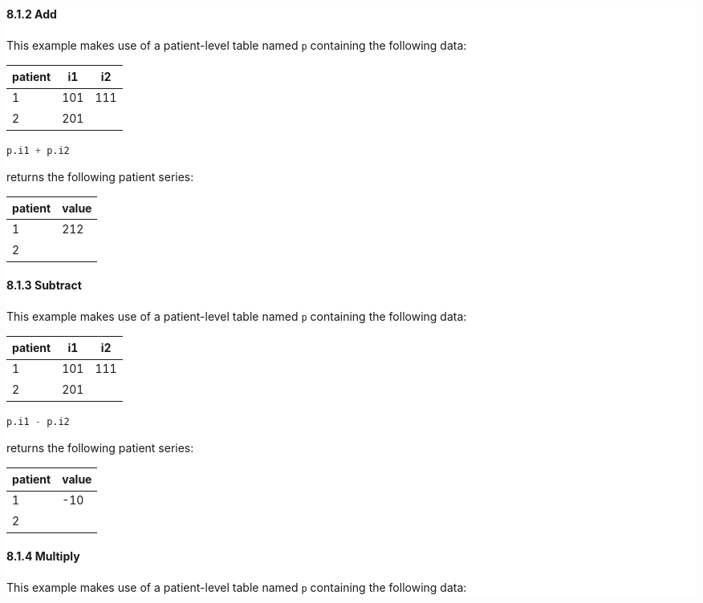 

#### 8.1.2 Add

This example makes use of a patient-level table named `p` containing the following data:

| patient|i1|i2 |
| - | - | - |
| 1|101|111 |
| 2|201| |

```python
p.i1 + p.i2
```
returns the following patient series:

| patient | value |
| - | - |
| 1|212 |
| 2| |



#### 8.1.3 Subtract

This example makes use of a patient-level table named `p` containing the following data:

| patient|i1|i2 |
| - | - | - |
| 1|101|111 |
| 2|201| |

```python
p.i1 - p.i2
```
returns the following patient series:

| patient | value |
| - | - |
| 1|-10 |
| 2| |



#### 8.1.4 Multiply

This example makes use of a patient-level table named `p` containing the following data:
